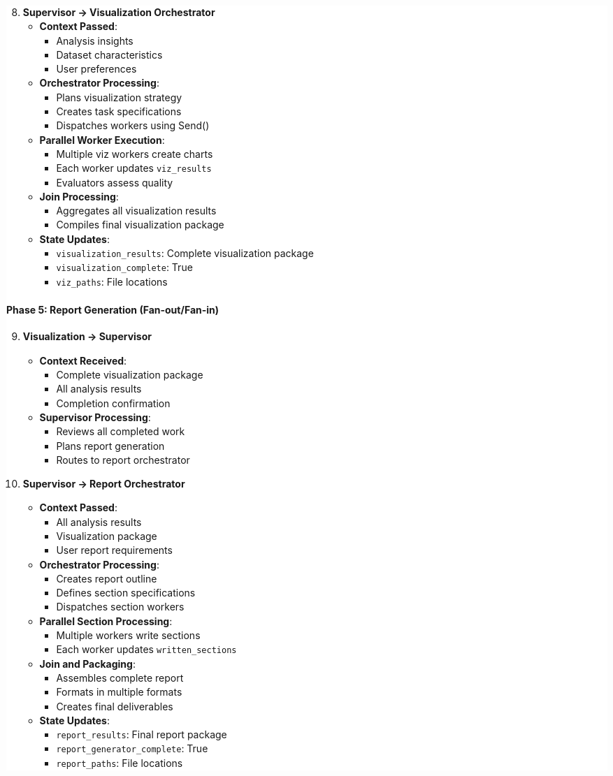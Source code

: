 8. **Supervisor → Visualization Orchestrator**
   - **Context Passed**:
     - Analysis insights
     - Dataset characteristics
     - User preferences
   - **Orchestrator Processing**:
     - Plans visualization strategy
     - Creates task specifications
     - Dispatches workers using Send()
   - **Parallel Worker Execution**:
     - Multiple viz workers create charts
     - Each worker updates `viz_results`
     - Evaluators assess quality
   - **Join Processing**:
     - Aggregates all visualization results
     - Compiles final visualization package
   - **State Updates**:
     - `visualization_results`: Complete visualization package
     - `visualization_complete`: True
     - `viz_paths`: File locations

#### Phase 5: Report Generation (Fan-out/Fan-in)
9. **Visualization → Supervisor**
   - **Context Received**:
     - Complete visualization package
     - All analysis results
     - Completion confirmation
   - **Supervisor Processing**:
     - Reviews all completed work
     - Plans report generation
     - Routes to report orchestrator

10. **Supervisor → Report Orchestrator**
    - **Context Passed**:
      - All analysis results
      - Visualization package
      - User report requirements
    - **Orchestrator Processing**:
      - Creates report outline
      - Defines section specifications
      - Dispatches section workers
    - **Parallel Section Processing**:
      - Multiple workers write sections
      - Each worker updates `written_sections`
    - **Join and Packaging**:
      - Assembles complete report
      - Formats in multiple formats
      - Creates final deliverables
    - **State Updates**:
      - `report_results`: Final report package
      - `report_generator_complete`: True
      - `report_paths`: File locations
